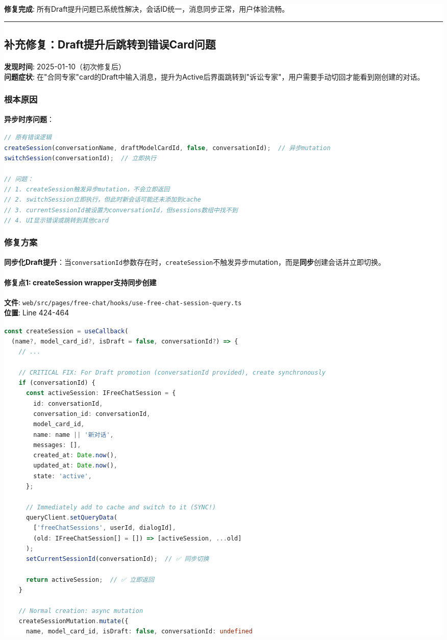 
**修复完成**: 所有Draft提升问题已系统性解决，会话ID统一，消息同步正常，用户体验流畅。

---

## 补充修复：Draft提升后跳转到错误Card问题

**发现时间**: 2025-01-10（初次修复后）  
**问题症状**: 在"合同专家"card的Draft中输入消息，提升为Active后界面跳转到"诉讼专家"，用户需要手动切回才能看到刚创建的对话。

### 根本原因

**异步时序问题**：

```typescript
// 原有错误逻辑
createSession(conversationName, draftModelCardId, false, conversationId);  // 异步mutation
switchSession(conversationId);  // 立即执行

// 问题：
// 1. createSession触发异步mutation，不会立即返回
// 2. switchSession立即执行，但此时新会话可能还未添加到cache
// 3. currentSessionId被设置为conversationId，但sessions数组中找不到
// 4. UI显示错误或跳转到其他card
```

### 修复方案

**同步化Draft提升**：当`conversationId`参数存在时，`createSession`不触发异步mutation，而是**同步**创建会话并立即切换。

#### 修复点1: createSession wrapper支持同步创建

**文件**: `web/src/pages/free-chat/hooks/use-free-chat-session-query.ts`  
**位置**: Line 424-464

```typescript
const createSession = useCallback(
  (name?, model_card_id?, isDraft = false, conversationId?) => {
    // ...
    
    // CRITICAL FIX: For Draft promotion (conversationId provided), create synchronously
    if (conversationId) {
      const activeSession: IFreeChatSession = {
        id: conversationId,
        conversation_id: conversationId,
        model_card_id,
        name: name || '新对话',
        messages: [],
        created_at: Date.now(),
        updated_at: Date.now(),
        state: 'active',
      };
      
      // Immediately add to cache and switch to it (SYNC!)
      queryClient.setQueryData(
        ['freeChatSessions', userId, dialogId],
        (old: IFreeChatSession[] = []) => [activeSession, ...old]
      );
      setCurrentSessionId(conversationId);  // ✅ 同步切换
      
      return activeSession;  // ✅ 立即返回
    }
    
    // Normal creation: async mutation
    createSessionMutation.mutate({ 
      name, model_card_id, isDraft: false, conversationId: undefined 
```
